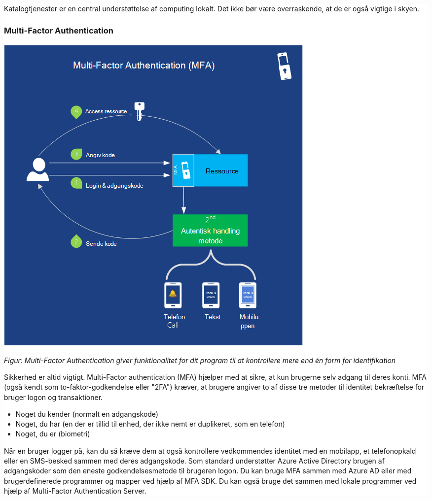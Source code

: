 Katalogtjenester er en central understøttelse af computing lokalt. Det ikke bør være overraskende, at de er også vigtige i skyen.

### <a name="multi-factor-authentication"></a>Multi-Factor Authentication
![Azure Multi-Factor Authentication](./media/fundamentals-introduction-to-azure/MFAIntroNew.png)   

*Figur: Multi-Factor Authentication giver funktionalitet for dit program til at kontrollere mere end én form for identifikation*

Sikkerhed er altid vigtigt. Multi-Factor authentication (MFA) hjælper med at sikre, at kun brugerne selv adgang til deres konti. MFA (også kendt som to-faktor-godkendelse eller "2FA") kræver, at brugere angiver to af disse tre metoder til identitet bekræftelse for bruger logon og transaktioner.

- Noget du kender (normalt en adgangskode)
- Noget, du har (en der er tillid til enhed, der ikke nemt er duplikeret, som en telefon)
- Noget, du er (biometri)

Når en bruger logger på, kan du så kræve dem at også kontrollere vedkommendes identitet med en mobilapp, et telefonopkald eller en SMS-besked sammen med deres adgangskode. Som standard understøtter Azure Active Directory brugen af adgangskoder som den eneste godkendelsesmetode til brugeren logon. Du kan bruge MFA sammen med Azure AD eller med brugerdefinerede programmer og mapper ved hjælp af MFA SDK. Du kan også bruge det sammen med lokale programmer ved hjælp af Multi-Factor Authentication Server.
